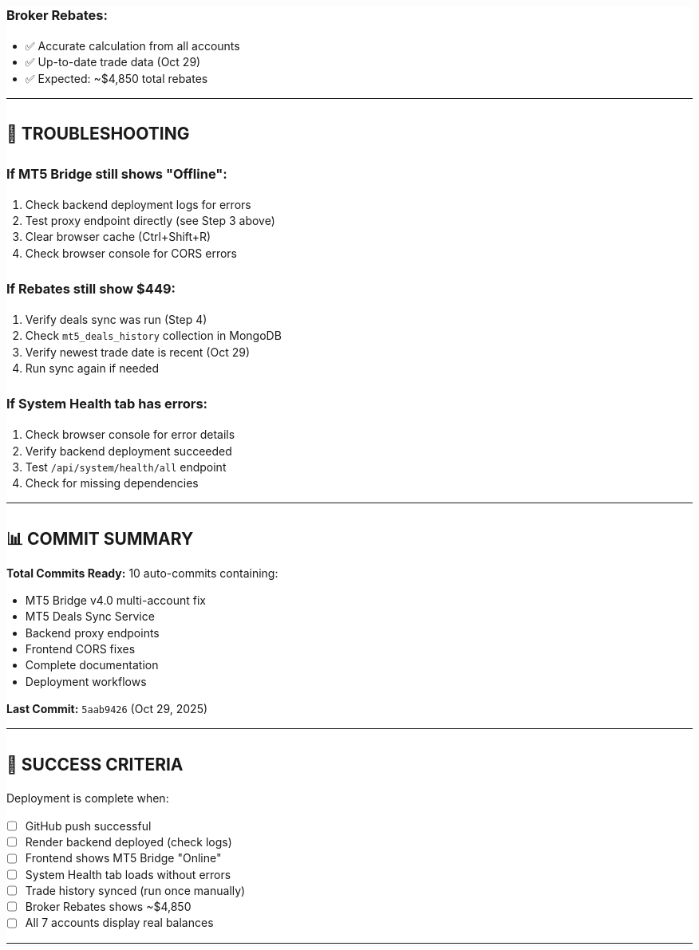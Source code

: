 ### **Broker Rebates:**
- ✅ Accurate calculation from all accounts
- ✅ Up-to-date trade data (Oct 29)
- ✅ Expected: ~$4,850 total rebates

---

## 🔧 TROUBLESHOOTING

### **If MT5 Bridge still shows "Offline":**
1. Check backend deployment logs for errors
2. Test proxy endpoint directly (see Step 3 above)
3. Clear browser cache (Ctrl+Shift+R)
4. Check browser console for CORS errors

### **If Rebates still show $449:**
1. Verify deals sync was run (Step 4)
2. Check `mt5_deals_history` collection in MongoDB
3. Verify newest trade date is recent (Oct 29)
4. Run sync again if needed

### **If System Health tab has errors:**
1. Check browser console for error details
2. Verify backend deployment succeeded
3. Test `/api/system/health/all` endpoint
4. Check for missing dependencies

---

## 📊 COMMIT SUMMARY

**Total Commits Ready:** 10 auto-commits containing:
- MT5 Bridge v4.0 multi-account fix
- MT5 Deals Sync Service
- Backend proxy endpoints
- Frontend CORS fixes
- Complete documentation
- Deployment workflows

**Last Commit:** `5aab9426` (Oct 29, 2025)

---

## 🎉 SUCCESS CRITERIA

Deployment is complete when:
- [  ] GitHub push successful
- [  ] Render backend deployed (check logs)
- [  ] Frontend shows MT5 Bridge "Online"
- [  ] System Health tab loads without errors
- [  ] Trade history synced (run once manually)
- [  ] Broker Rebates shows ~$4,850
- [  ] All 7 accounts display real balances

---